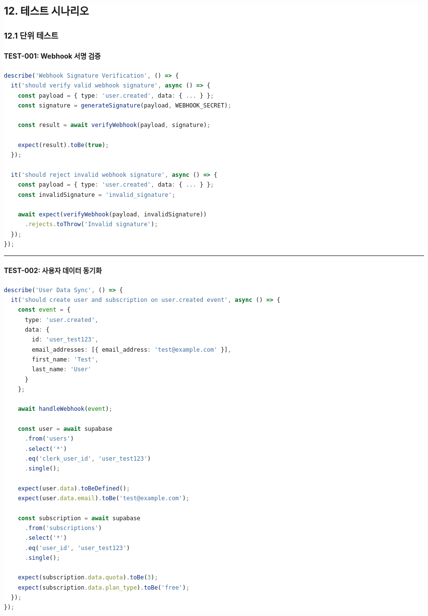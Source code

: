 
## 12. 테스트 시나리오

### 12.1 단위 테스트

#### TEST-001: Webhook 서명 검증
```typescript
describe('Webhook Signature Verification', () => {
  it('should verify valid webhook signature', async () => {
    const payload = { type: 'user.created', data: { ... } };
    const signature = generateSignature(payload, WEBHOOK_SECRET);

    const result = await verifyWebhook(payload, signature);

    expect(result).toBe(true);
  });

  it('should reject invalid webhook signature', async () => {
    const payload = { type: 'user.created', data: { ... } };
    const invalidSignature = 'invalid_signature';

    await expect(verifyWebhook(payload, invalidSignature))
      .rejects.toThrow('Invalid signature');
  });
});
```

---

#### TEST-002: 사용자 데이터 동기화
```typescript
describe('User Data Sync', () => {
  it('should create user and subscription on user.created event', async () => {
    const event = {
      type: 'user.created',
      data: {
        id: 'user_test123',
        email_addresses: [{ email_address: 'test@example.com' }],
        first_name: 'Test',
        last_name: 'User'
      }
    };

    await handleWebhook(event);

    const user = await supabase
      .from('users')
      .select('*')
      .eq('clerk_user_id', 'user_test123')
      .single();

    expect(user.data).toBeDefined();
    expect(user.data.email).toBe('test@example.com');

    const subscription = await supabase
      .from('subscriptions')
      .select('*')
      .eq('user_id', 'user_test123')
      .single();

    expect(subscription.data.quota).toBe(3);
    expect(subscription.data.plan_type).toBe('free');
  });
});
```